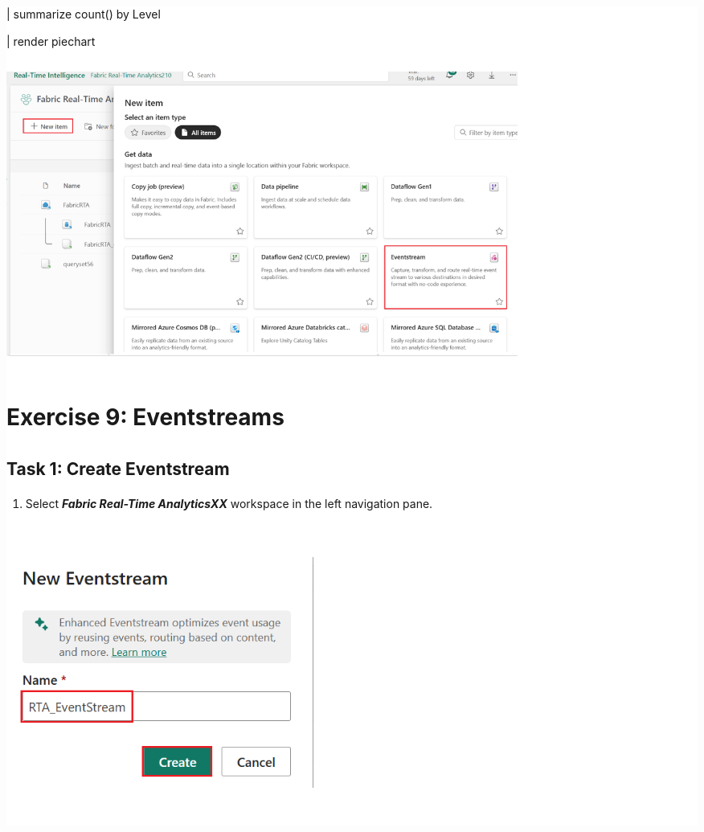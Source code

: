 <span class="mark">\| summarize count() by Level</span>

<span class="mark">\| render piechart</span>

<img src="./media/image88.png"
style="width:6.62083in;height:3.93855in" />

# Exercise 9: Eventstreams

## Task 1: Create Eventstream

1.  Select ***Fabric Real-Time AnalyticsXX*** workspace in the left
    navigation pane.

<img src="./media/image89.png"
style="width:3.97917in;height:3.85984in" />

